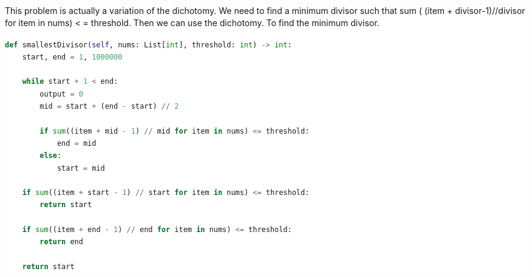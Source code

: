 This problem is actually a variation of the dichotomy. We need to find a minimum divisor such that sum ( (item + divisor-1)//divisor for item in nums) < = threshold. Then we can use the dichotomy. To find the minimum divisor.

```python
def smallestDivisor(self, nums: List[int], threshold: int) -> int:
    start, end = 1, 1000000

    while start + 1 < end:
        output = 0
        mid = start + (end - start) // 2

        if sum((item + mid - 1) // mid for item in nums) <= threshold:
            end = mid
        else:
            start = mid

    if sum((item + start - 1) // start for item in nums) <= threshold:
        return start

    if sum((item + end - 1) // end for item in nums) <= threshold:
        return end

    return start
```

